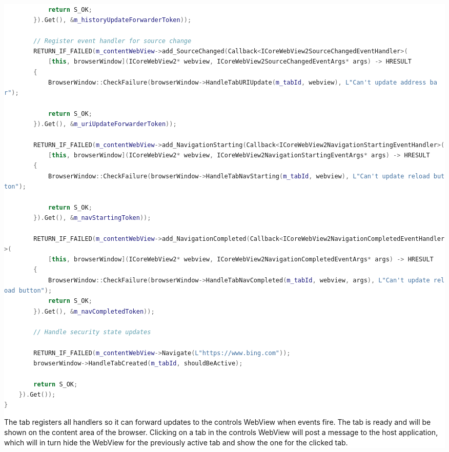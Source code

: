 ```cpp
            return S_OK;
        }).Get(), &m_historyUpdateForwarderToken));

        // Register event handler for source change
        RETURN_IF_FAILED(m_contentWebView->add_SourceChanged(Callback<ICoreWebView2SourceChangedEventHandler>(
            [this, browserWindow](ICoreWebView2* webview, ICoreWebView2SourceChangedEventArgs* args) -> HRESULT
        {
            BrowserWindow::CheckFailure(browserWindow->HandleTabURIUpdate(m_tabId, webview), L"Can't update address bar");

            return S_OK;
        }).Get(), &m_uriUpdateForwarderToken));

        RETURN_IF_FAILED(m_contentWebView->add_NavigationStarting(Callback<ICoreWebView2NavigationStartingEventHandler>(
            [this, browserWindow](ICoreWebView2* webview, ICoreWebView2NavigationStartingEventArgs* args) -> HRESULT
        {
            BrowserWindow::CheckFailure(browserWindow->HandleTabNavStarting(m_tabId, webview), L"Can't update reload button");

            return S_OK;
        }).Get(), &m_navStartingToken));

        RETURN_IF_FAILED(m_contentWebView->add_NavigationCompleted(Callback<ICoreWebView2NavigationCompletedEventHandler>(
            [this, browserWindow](ICoreWebView2* webview, ICoreWebView2NavigationCompletedEventArgs* args) -> HRESULT
        {
            BrowserWindow::CheckFailure(browserWindow->HandleTabNavCompleted(m_tabId, webview, args), L"Can't update reload button");
            return S_OK;
        }).Get(), &m_navCompletedToken));

        // Handle security state updates

        RETURN_IF_FAILED(m_contentWebView->Navigate(L"https://www.bing.com"));
        browserWindow->HandleTabCreated(m_tabId, shouldBeActive);

        return S_OK;
    }).Get());
}
```

The tab registers all handlers so it can forward updates to the controls WebView when events fire. The tab is ready and will be shown on the content area of the browser. Clicking on a tab in the controls WebView will post a message to the host application, which will in turn hide the WebView for the previously active tab and show the one for the clicked tab.
